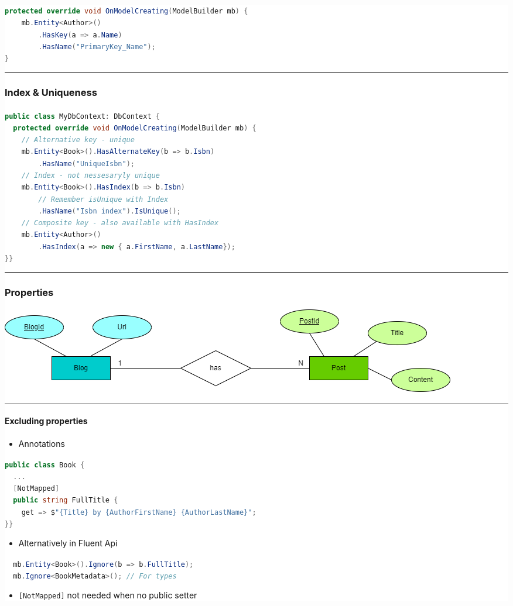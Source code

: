```csharp
protected override void OnModelCreating(ModelBuilder mb) {
    mb.Entity<Author>()
        .HasKey(a => a.Name)
        .HasName("PrimaryKey_Name");
}
```

----

### Index \& Uniqueness

```csharp
public class MyDbContext: DbContext {
  protected override void OnModelCreating(ModelBuilder mb) {
    // Alternative key - unique
    mb.Entity<Book>().HasAlternateKey(b => b.Isbn)
        .HasName("UniqueIsbn");
    // Index - not nessesaryly unique
    mb.Entity<Book>().HasIndex(b => b.Isbn)
        // Remember isUnique with Index
        .HasName("Isbn index").IsUnique();
    // Composite key - also available with HasIndex
    mb.Entity<Author>()
        .HasIndex(a => new { a.FirstName, a.LastName});
}}
```

---

### Properties

![LH_ERD](./img/LH_ERD.jpg "LH_ERD") 

----

#### Excluding properties

* Annotations
```csharp
public class Book {
  ...
  [NotMapped]
  public string FullTitle {
    get => $"{Title} by {AuthorFirstName} {AuthorLastName}";
}}
```
* Alternatively in Fluent Api
```csharp
  mb.Entity<Book>().Ignore(b => b.FullTitle);
  mb.Ignore<BookMetadata>(); // For types
```
* `[NotMapped]` not needed when no public setter

